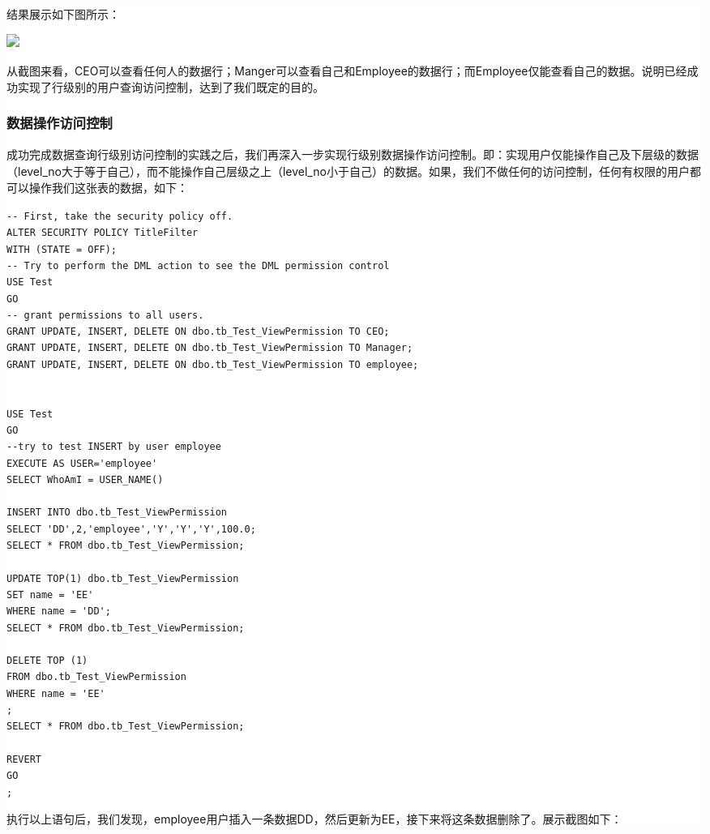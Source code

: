 结果展示如下图所示：  


![][1]  


从截图来看，CEO可以查看任何人的数据行；Manger可以查看自己和Employee的数据行；而Employee仅能查看自己的数据。说明已经成功实现了行级别的用户查询访问控制，达到了我们既定的目的。  

### 数据操作访问控制

成功完成数据查询行级别访问控制的实践之后，我们再深入一步实现行级别数据操作访问控制。即：实现用户仅能操作自己及下层级的数据（level_no大于等于自己），而不能操作自己层级之上（level_no小于自己）的数据。如果，我们不做任何的访问控制，任何有权限的用户都可以操作我们这张表的数据，如下：  

```LANG
-- First, take the security policy off.
ALTER SECURITY POLICY TitleFilter
WITH (STATE = OFF);
-- Try to perform the DML action to see the DML permission control
USE Test
GO
-- grant permissions to all users.
GRANT UPDATE, INSERT, DELETE ON dbo.tb_Test_ViewPermission TO CEO;
GRANT UPDATE, INSERT, DELETE ON dbo.tb_Test_ViewPermission TO Manager;
GRANT UPDATE, INSERT, DELETE ON dbo.tb_Test_ViewPermission TO employee;


USE Test
GO
--try to test INSERT by user employee
EXECUTE AS USER='employee'
SELECT WhoAmI = USER_NAME()

INSERT INTO dbo.tb_Test_ViewPermission
SELECT 'DD',2,'employee','Y','Y','Y',100.0;
SELECT * FROM dbo.tb_Test_ViewPermission;

UPDATE TOP(1) dbo.tb_Test_ViewPermission
SET name = 'EE'
WHERE name = 'DD';
SELECT * FROM dbo.tb_Test_ViewPermission;

DELETE TOP (1)
FROM dbo.tb_Test_ViewPermission
WHERE name = 'EE'
;
SELECT * FROM dbo.tb_Test_ViewPermission;

REVERT
GO
;

```

执行以上语句后，我们发现，employee用户插入一条数据DD，然后更新为EE，接下来将这条数据删除了。展示截图如下：


[6]: https://yq.aliyun.com/articles/65278
[0]: http://ata2-img.cn-hangzhou.img-pub.aliyun-inc.com/919f21b4f756eb29b6de4299634fa040.png
[1]: http://ata2-img.cn-hangzhou.img-pub.aliyun-inc.com/3b6be4efb122daa531aaeec3a4ab7666.png
[2]: http://ata2-img.cn-hangzhou.img-pub.aliyun-inc.com/9bbb85c7bcf38755825d1a7d6c98fb71.png
[3]: http://ata2-img.cn-hangzhou.img-pub.aliyun-inc.com/f2e3fc4288de082946c86f7022924ad6.png
[4]: http://ata2-img.cn-hangzhou.img-pub.aliyun-inc.com/b9aab5e294f39c645e480477e6321272.png
[5]: http://ata2-img.cn-hangzhou.img-pub.aliyun-inc.com/f4bc2fd7ea42e7c05d9d4bc7f14ed7f5.png